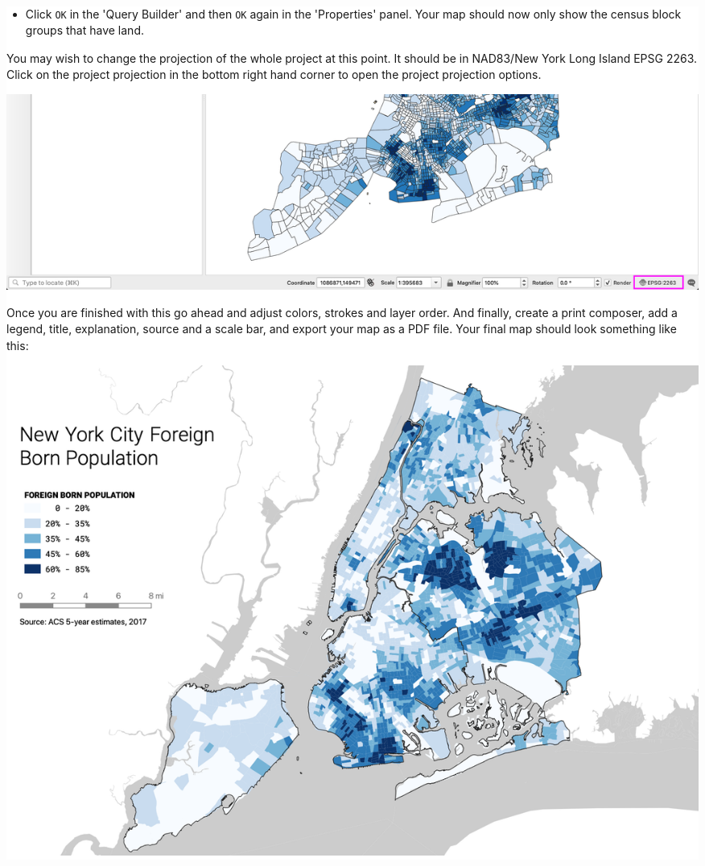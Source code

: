 * Click `OK` in the 'Query Builder' and then `OK` again in the 'Properties' panel. Your map should now only show the census block groups that have land.

You may wish to change the projection of the whole project at this point. It should be in NAD83/New York Long Island EPSG 2263. Click on the project projection in the bottom right hand corner to open the project projection options.

![Change Projection](Images/04/20_changeProjection.png)

Once you are finished with this go ahead and adjust colors, strokes and layer order. And finally, create a print composer, add a legend, title, explanation, source and a scale bar, and export your map as a PDF file. Your final map should look something like this:

![Final Map](Images/04/21_finalMap.png)
